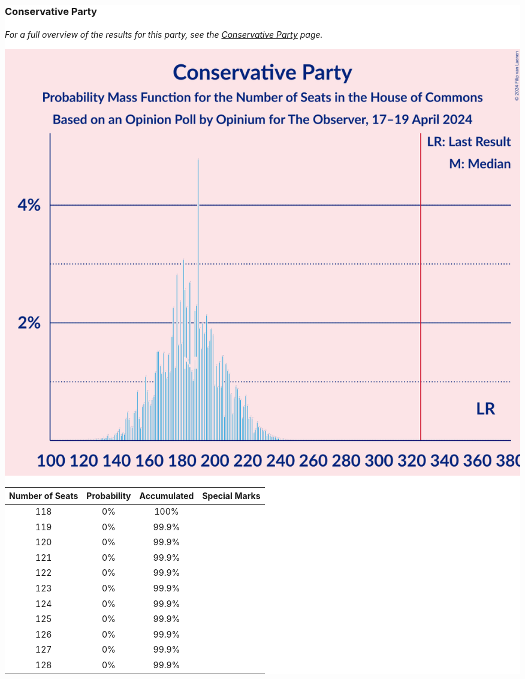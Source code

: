 ### Conservative Party

*For a full overview of the results for this party, see the [Conservative Party](party-conservativeparty.html) page.*

![Graph with seats probability mass function not yet produced](2024-04-19-Opinium-seats-pmf-conservativeparty.png "Seats Probability Mass Function")

| Number of Seats | Probability | Accumulated | Special Marks |
|:---------------:|:-----------:|:-----------:|:-------------:|
| 118 | 0% | 100% |  |
| 119 | 0% | 99.9% |  |
| 120 | 0% | 99.9% |  |
| 121 | 0% | 99.9% |  |
| 122 | 0% | 99.9% |  |
| 123 | 0% | 99.9% |  |
| 124 | 0% | 99.9% |  |
| 125 | 0% | 99.9% |  |
| 126 | 0% | 99.9% |  |
| 127 | 0% | 99.9% |  |
| 128 | 0% | 99.9% |  |